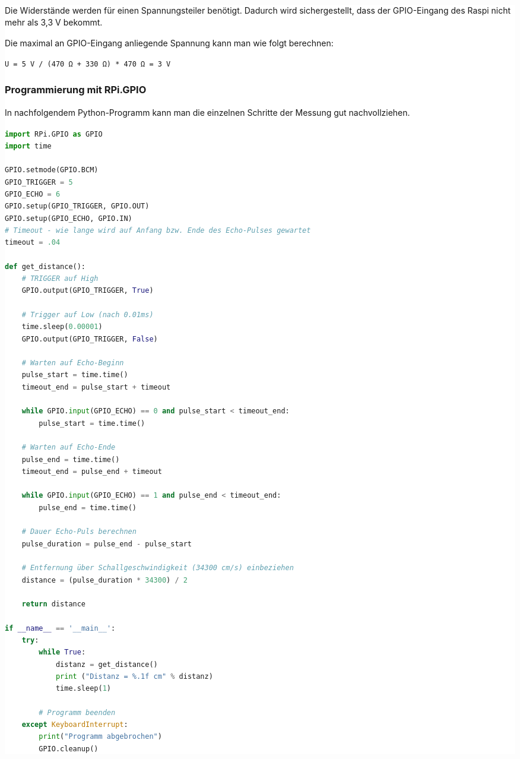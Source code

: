 Die Widerstände werden für einen Spannungsteiler benötigt. Dadurch wird sichergestellt, dass der GPIO-Eingang des Raspi nicht mehr als 3,3 V bekommt.

Die maximal an GPIO-Eingang anliegende Spannung kann man wie folgt berechnen:

```
U = 5 V / (470 Ω + 330 Ω) * 470 Ω = 3 V
```

### Programmierung mit RPi.GPIO

In nachfolgendem Python-Programm kann man die einzelnen Schritte der Messung gut nachvollziehen.

```python
import RPi.GPIO as GPIO
import time
 
GPIO.setmode(GPIO.BCM)
GPIO_TRIGGER = 5
GPIO_ECHO = 6
GPIO.setup(GPIO_TRIGGER, GPIO.OUT)
GPIO.setup(GPIO_ECHO, GPIO.IN)
# Timeout - wie lange wird auf Anfang bzw. Ende des Echo-Pulses gewartet
timeout = .04
 
def get_distance():
    # TRIGGER auf High
    GPIO.output(GPIO_TRIGGER, True)
 
    # Trigger auf Low (nach 0.01ms)
    time.sleep(0.00001)
    GPIO.output(GPIO_TRIGGER, False)

    # Warten auf Echo-Beginn
    pulse_start = time.time()
    timeout_end = pulse_start + timeout
   
    while GPIO.input(GPIO_ECHO) == 0 and pulse_start < timeout_end:
        pulse_start = time.time()
 
    # Warten auf Echo-Ende
    pulse_end = time.time()
    timeout_end = pulse_end + timeout

    while GPIO.input(GPIO_ECHO) == 1 and pulse_end < timeout_end:
        pulse_end = time.time()
 
    # Dauer Echo-Puls berechnen
    pulse_duration = pulse_end - pulse_start
	
    # Entfernung über Schallgeschwindigkeit (34300 cm/s) einbeziehen
    distance = (pulse_duration * 34300) / 2
 
    return distance
 
if __name__ == '__main__':
    try:
        while True:
            distanz = get_distance()
            print ("Distanz = %.1f cm" % distanz)
            time.sleep(1)
 
        # Programm beenden
    except KeyboardInterrupt:
        print("Programm abgebrochen")
        GPIO.cleanup()
```
